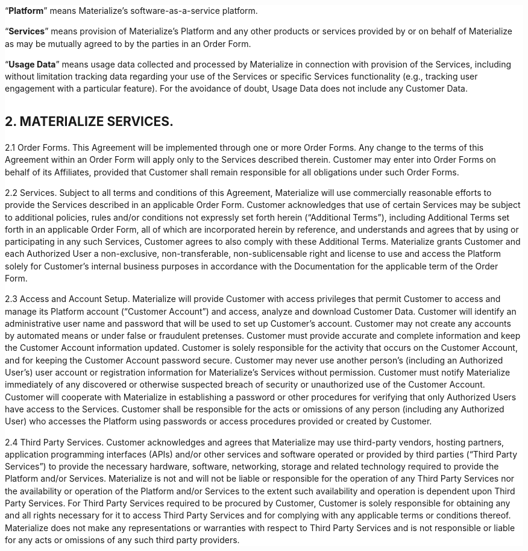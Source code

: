 “**Platform**” means Materialize’s software-as-a-service platform.

“**Services**” means provision of Materialize’s Platform and any other products or services provided by or on behalf of Materialize as may be mutually agreed to by the parties in an Order Form.

“**Usage Data**” means usage data collected and processed by Materialize in connection with provision of the Services, including without limitation tracking data regarding your use of the Services or specific Services functionality (e.g., tracking user engagement with a particular feature). For the avoidance of doubt, Usage Data does not include any Customer Data.

## 2. MATERIALIZE SERVICES.

2.1 Order Forms. This Agreement will be implemented through one or more Order Forms. Any change to the terms of this Agreement within an Order Form will apply only to the Services described therein. Customer may enter into Order Forms on behalf of its Affiliates, provided that Customer shall remain responsible for all obligations under such Order Forms.

2.2 Services. Subject to all terms and conditions of this Agreement, Materialize will use commercially reasonable efforts to provide the Services described in an applicable Order Form. Customer acknowledges that use of certain Services may be subject to additional policies, rules and/or conditions not expressly set forth herein (“Additional Terms”), including Additional Terms set forth in an applicable Order Form, all of which are incorporated herein by reference, and understands and agrees that by using or participating in any such Services, Customer agrees to also comply with these Additional Terms. Materialize grants Customer and each Authorized User a non-exclusive, non-transferable, non-sublicensable right and license to use and access the Platform solely for Customer’s internal business purposes in accordance with the Documentation for the applicable term of the Order Form.

2.3 Access and Account Setup. Materialize will provide Customer with access privileges that permit Customer to access and manage its Platform account (“Customer Account”) and access, analyze and download Customer Data. Customer will identify an administrative user name and password that will be used to set up Customer’s account. Customer may not create any accounts by automated means or under false or fraudulent pretenses. Customer must provide accurate and complete information and keep the Customer Account information updated. Customer is solely responsible for the activity that occurs on the Customer Account, and for keeping the Customer Account password secure. Customer may never use another person’s (including an Authorized User’s) user account or registration information for Materialize’s Services without permission. Customer must notify Materialize immediately of any discovered or otherwise suspected breach of security or unauthorized use of the Customer Account. Customer will cooperate with Materialize in establishing a password or other procedures for verifying that only Authorized Users have access to the Services. Customer shall be responsible for the acts or omissions of any person (including any Authorized User) who accesses the Platform using passwords or access procedures provided or created by Customer.

2.4 Third Party Services. Customer acknowledges and agrees that Materialize may use third-party vendors, hosting partners, application programming interfaces (APIs) and/or other services and software operated or provided by third parties (“Third Party Services”) to provide the necessary hardware, software, networking, storage and related technology required to provide the Platform and/or Services. Materialize is not and will not be liable or responsible for the operation of any Third Party Services nor the availability or operation of the Platform and/or Services to the extent such availability and operation is dependent upon Third Party Services. For Third Party Services required to be procured by Customer, Customer is solely responsible for obtaining any and all rights necessary for it to access Third Party Services and for complying with any applicable terms or conditions thereof. Materialize does not make any representations or warranties with respect to Third Party Services and is not responsible or liable for any acts or omissions of any such third party providers.
